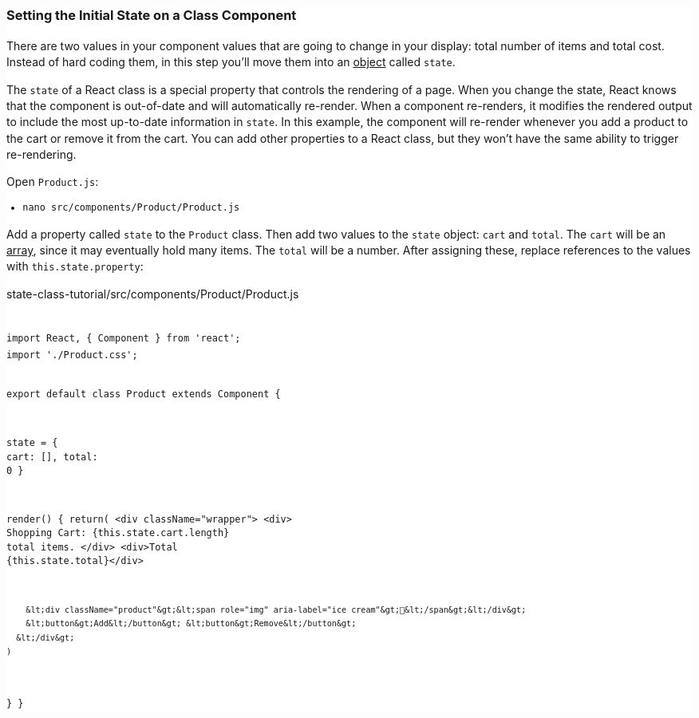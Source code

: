 <h3 id="setting-the-initial-state-on-a-class-component">Setting the Initial State on a Class Component</h3>

<p>There are two values in your component values that are going to change in your display: total number of items and total cost. Instead of hard coding them, in this step you&rsquo;ll move them into an <a href="https://www.digitalocean.com/community/tutorials/understanding-objects-in-javascript">object</a> called <code>state</code>.</p>

<p>The <code>state</code> of a React class is a special property that controls the rendering of a page. When you change the state, React knows that the component is out-of-date and will automatically re-render. When a component re-renders, it modifies the rendered output to include the most up-to-date information in <code>state</code>. In this example, the component will re-render whenever you add a product to the cart or remove it from the cart. You can add other properties to a React class, but they won&rsquo;t have the same ability to trigger re-rendering.</p>

<p>Open <code>Product.js</code>:</p>
<pre class="code-pre command prefixed"><code><ul class="prefixed"><li class="line" prefix="$">nano src/components/Product/Product.js
</li></ul></code></pre>
<p>Add a property called <code>state</code> to the <code>Product</code> class. Then add two values to the <code>state</code> object: <code>cart</code> and <code>total</code>. The <code>cart</code> will be an <a href="https://www.digitalocean.com/community/tutorials/understanding-arrays-in-javascript">array</a>, since it may eventually hold many items. The <code>total</code> will be a number. After assigning these, replace references to the values with <code>this.state.<span class="highlight">property</span></code>:</p>
<div class="code-label " title="state-class-tutorial/src/components/Product/Product.js">state-class-tutorial/src/components/Product/Product.js</div><pre class="code-pre "><code class="code-highlight language-javascript">
import React, { Component } from 'react';
import './Product.css';

export default class Product extends Component {

<span class="highlight">state = {</span>
<span class="highlight">cart: [],</span>
<span class="highlight">total: 0</span>
<span class="highlight">}</span>

render() {
return(
&lt;div className="wrapper"&gt;
&lt;div&gt;
Shopping Cart: <span class="highlight">{this.state.cart.length}</span> total items.
&lt;/div&gt;
&lt;div&gt;Total <span class="highlight">{this.state.total}</span>&lt;/div&gt;

        &lt;div className="product"&gt;&lt;span role="img" aria-label="ice cream"&gt;🍦&lt;/span&gt;&lt;/div&gt;
        &lt;button&gt;Add&lt;/button&gt; &lt;button&gt;Remove&lt;/button&gt;
      &lt;/div&gt;
    )

}
}
</code></pre>
